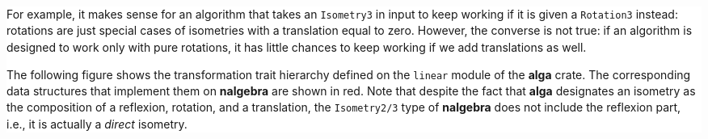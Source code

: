 For example, it makes sense for an algorithm that takes an `Isometry3` in input
to keep working if it is given a `Rotation3` instead: rotations are just
special cases of isometries with a translation equal to zero. However, the
converse is not true: if an algorithm is designed to work only with pure
rotations, it has little chances to keep working if we add translations as
well.

The following figure shows the transformation trait hierarchy defined on the
`linear` module of the **alga** crate. The corresponding data structures that
implement them on **nalgebra** are shown in red. Note that despite the fact
that **alga** designates an isometry as the composition of a reflexion,
rotation, and a translation, the `Isometry2/3` type of **nalgebra** does not
include the reflexion part, i.e., it is actually a _direct_ isometry.

<center>